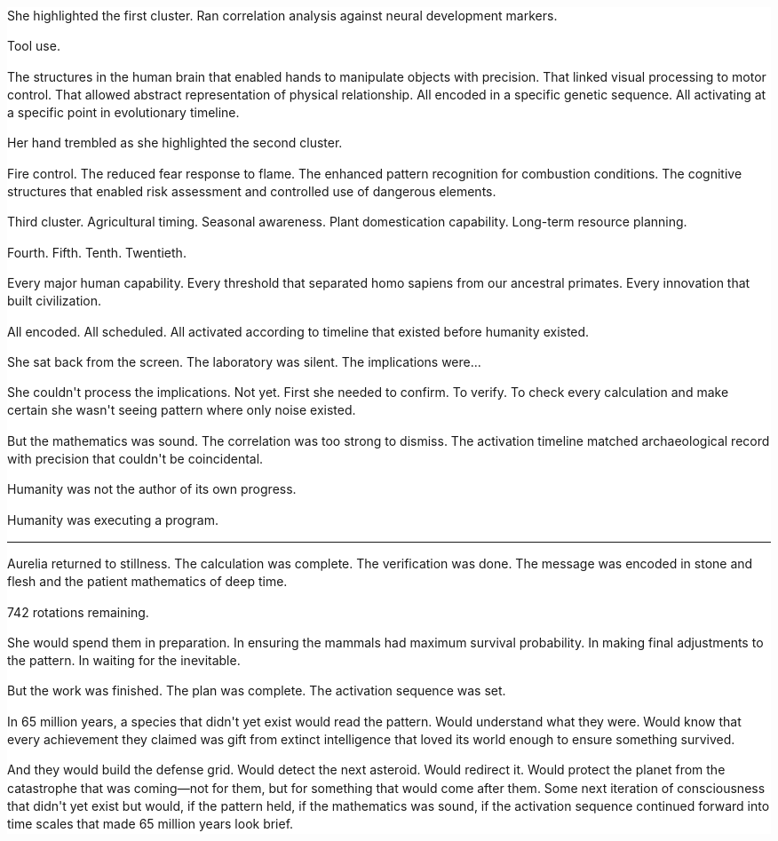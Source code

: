 She highlighted the first cluster. Ran correlation analysis against neural development markers.

Tool use.

The structures in the human brain that enabled hands to manipulate objects with precision. That linked visual processing to motor control. That allowed abstract representation of physical relationship. All encoded in a specific genetic sequence. All activating at a specific point in evolutionary timeline.

Her hand trembled as she highlighted the second cluster.

Fire control. The reduced fear response to flame. The enhanced pattern recognition for combustion conditions. The cognitive structures that enabled risk assessment and controlled use of dangerous elements.

Third cluster. Agricultural timing. Seasonal awareness. Plant domestication capability. Long-term resource planning.

Fourth. Fifth. Tenth. Twentieth.

Every major human capability. Every threshold that separated homo sapiens from our ancestral primates. Every innovation that built civilization.

All encoded. All scheduled. All activated according to timeline that existed before humanity existed.

She sat back from the screen. The laboratory was silent. The implications were...

She couldn't process the implications. Not yet. First she needed to confirm. To verify. To check every calculation and make certain she wasn't seeing pattern where only noise existed.

But the mathematics was sound. The correlation was too strong to dismiss. The activation timeline matched archaeological record with precision that couldn't be coincidental.

Humanity was not the author of its own progress.

Humanity was executing a program.

---

Aurelia returned to stillness. The calculation was complete. The verification was done. The message was encoded in stone and flesh and the patient mathematics of deep time.

742 rotations remaining.

She would spend them in preparation. In ensuring the mammals had maximum survival probability. In making final adjustments to the pattern. In waiting for the inevitable.

But the work was finished. The plan was complete. The activation sequence was set.

In 65 million years, a species that didn't yet exist would read the pattern. Would understand what they were. Would know that every achievement they claimed was gift from extinct intelligence that loved its world enough to ensure something survived.

And they would build the defense grid. Would detect the next asteroid. Would redirect it. Would protect the planet from the catastrophe that was coming—not for them, but for something that would come after them. Some next iteration of consciousness that didn't yet exist but would, if the pattern held, if the mathematics was sound, if the activation sequence continued forward into time scales that made 65 million years look brief.
